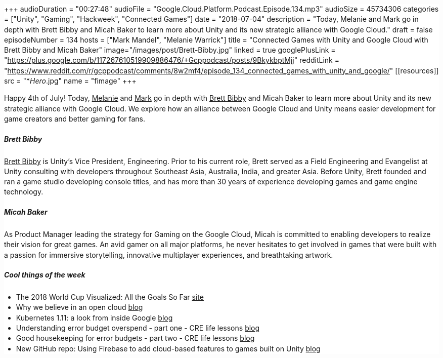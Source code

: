 +++
audioDuration = "00:27:48"
audioFile = "Google.Cloud.Platform.Podcast.Episode.134.mp3"
audioSize = 45734306 
categories = ["Unity", "Gaming", "Hackweek", "Connected Games"]
date = "2018-07-04"
description = "Today, Melanie and Mark go in depth with Brett Bibby and Micah Baker to learn more about Unity and its new strategic alliance with Google Cloud."
draft = false
episodeNumber = 134
hosts = ["Mark Mandel", "Melanie Warrick"]
title = "Connected Games with Unity and Google Cloud with Brett Bibby and Micah Baker"
image="/images/post/Brett-Bibby.jpg"
linked = true
googlePlusLink = "https://plus.google.com/b/117267610519909886476/+Gcppodcast/posts/9BkykbptMjj"
redditLink = "https://www.reddit.com/r/gcppodcast/comments/8w2mf4/episode_134_connected_games_with_unity_and_google/"
[[resources]]
  src = "**Hero*.jpg"
  name = "fimage"
+++

Happy 4th of July! Today, [Melanie](https://twitter.com/nyghtowl) and [Mark](https://twitter.com/Neurotic) go in depth with [Brett Bibby](https://twitter.com/bibbinator) and Micah Baker to learn more about Unity and its new strategic alliance with Google Cloud. We explore how an alliance between Google Cloud and Unity means easier development for game creators and better gaming for fans. 



##### Brett Bibby

[Brett Bibby](https://twitter.com/bibbinator) is Unity’s Vice President, Engineering. Prior to his current role, Brett served as a Field Engineering and Evangelist at Unity consulting with developers throughout Southeast Asia, Australia, India, and greater Asia. Before Unity, Brett founded and ran a game studio developing console titles, and has more than 30 years of experience developing games and game engine technology. 

##### Micah Baker

 As Product Manager leading the strategy for Gaming on the Google Cloud, Micah is committed to enabling  developers to realize their vision for great games. An avid gamer on all major platforms, he never hesitates to get involved in games that were built with a passion for immersive storytelling, innovative multiplayer experiences, and breathtaking artwork.

##### Cool things of the week

* The 2018 World Cup Visualized: All the Goals So Far [site](https://medium.freecodecamp.org/world-cup-all-the-goals-in-2018-b52e5ef53e0a)
* Why we believe in an open cloud [blog](https://cloudplatform.googleblog.com/2018/06/why-google-believes-in-open-cloud.html)
* Kubernetes 1.11: a look from inside Google [blog](https://cloudplatform.googleblog.com/2018/07/kubernetes-1-11-a-look-from-inside-Google.html)
* Understanding error budget overspend - part one - CRE life lessons [blog](https://cloudplatform.googleblog.com/2018/06/understanding-error-budget-overspend-cre-life-lessons.html) 
* Good housekeeping for error budgets - part two - CRE life lessons [blog](https://cloudplatform.googleblog.com/2018/06/cre-life-lessons-good-housekeeping-for-error-budgets.html)
* New GitHub repo: Using Firebase to add cloud-based features to games built on Unity [blog](https://cloudplatform.googleblog.com/2018/06/new-gitHub-repo-using-firebase-to-add-cloud-based-features-to-games-built-on-unity.html)
